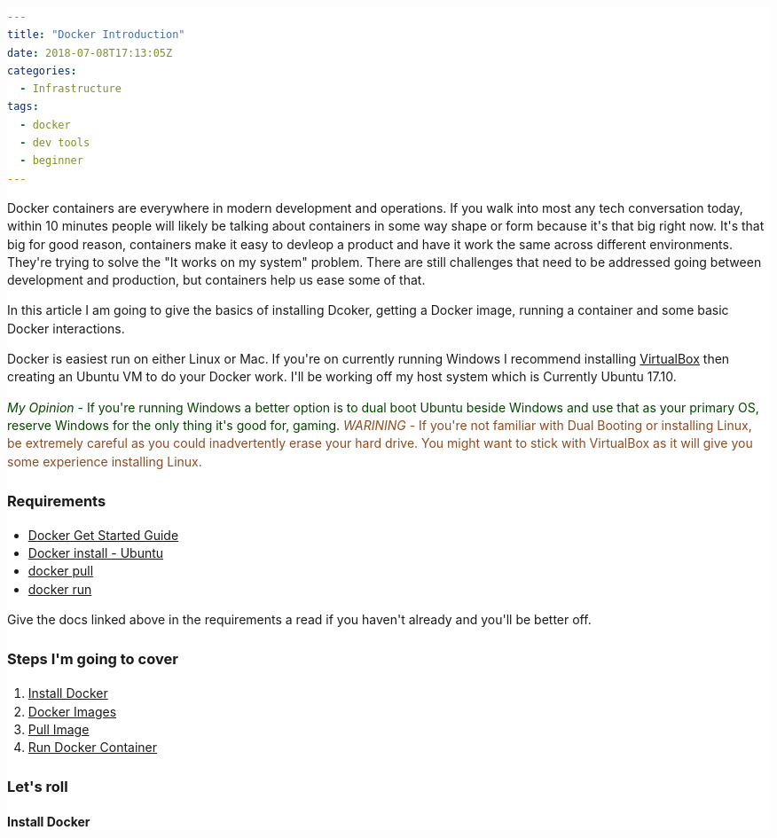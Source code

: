 ```yaml
---
title: "Docker Introduction"
date: 2018-07-08T17:13:05Z
categories:
  - Infrastructure
tags:
  - docker
  - dev tools
  - beginner
---
```


Docker containers are everywhere in modern development and operations. If you walk into most any tech conversation today, within 10 minutes people will likely be talking about containers in some way shape or form because it's that big right now. It's that big for good reason, containers make it easy to devleop a product and have it work the same across different environments. They're trying to solve the "It works on my system" problem. There are still challenges that need to be addressed going between development and production, but containers help us ease some of that.

In this article I am going to give the basics of installing Dcoker, getting a Docker image, running a container and some basic Docker interactions.

Docker is easiest run on either Linux or Mac. If you're on currently running Windows I recommend installing [VirtualBox](https://www.virtualbox.org/) then creating an Ubuntu VM to do your Docker work. I'll be working off my host system which is Currently Ubuntu 17.10.

<span style="color:#054300"> *My Opinion* - If you're running Windows a better option is to dual boot Ubuntu beside Windows and use that as your primary OS, reserve Windows for the only thing it's good for, gaming. </span> <span style="color:#8C4B20">*WARINING* - If you're not familiar with Dual Booting or installing Linux, be extremely careful as you could inadvertently erase your hard drive. You might want to stick with VirtualBox as it will give you some experience installing Linux.</span>

### Requirements

* [Docker Get Started Guide](https://docs.docker.com/get-started/)
* [Docker install - Ubuntu](https://docs.docker.com/install/linux/docker-ce/ubuntu/)
* [docker pull](https://docs.docker.com/engine/reference/commandline/pull/)
* [docker run](https://docs.docker.com/engine/reference/commandline/run/)

Give the docs linked above in the requirements a read if you haven't already and you'll be better off.

### Steps I'm going to cover

1. <a href="#installdocker">Install Docker</a>
1. <a href="#images">Docker Images</a>
1. <a href="#pullimage">Pull Image</a>
1. <a href="#runcontainer">Run Docker Container</a>

### Let's roll

**<p id="installdocker">Install Docker</p>**
